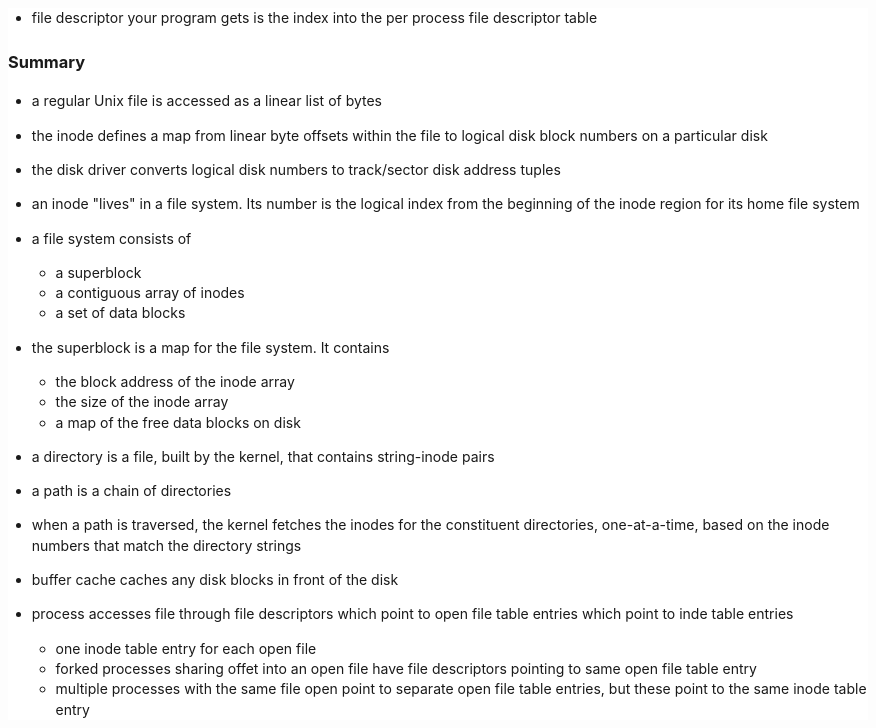 - file descriptor your program gets is the index into the
       per process file descriptor table

### Summary

- a regular Unix file is accessed as a linear list of bytes
- the inode defines a map from linear byte offsets within the
       file to logical disk block numbers on a particular disk
- the disk driver converts logical disk numbers to track/sector
       disk address tuples
- an inode "lives" in a file system.  Its number is the logical
       index from the beginning of the inode region for its home
       file system
- a file system consists of
    - a superblock
    - a contiguous array of inodes
    - a set of data blocks
- the superblock is a map for the file system.  It contains
    - the block address of the inode array
    - the size of the inode array
    - a map of the free data blocks on disk

- a directory is a file, built by the kernel, that
       contains string-inode pairs
- a path is a chain of directories
- when a path is traversed, the kernel fetches the inodes for
       the constituent directories, one-at-a-time, based on the
       inode numbers that match the directory strings
- buffer cache caches any disk blocks in front of the disk
- process accesses file through file descriptors which
       point to open file table entries which point to inde table
       entries
    - one inode table entry for each open file
    - forked processes sharing offet into an open file
           have file descriptors pointing to same open file table
           entry
    - multiple processes with the same file open point to
           separate open file table entries, but these point to
           the same inode table entry
